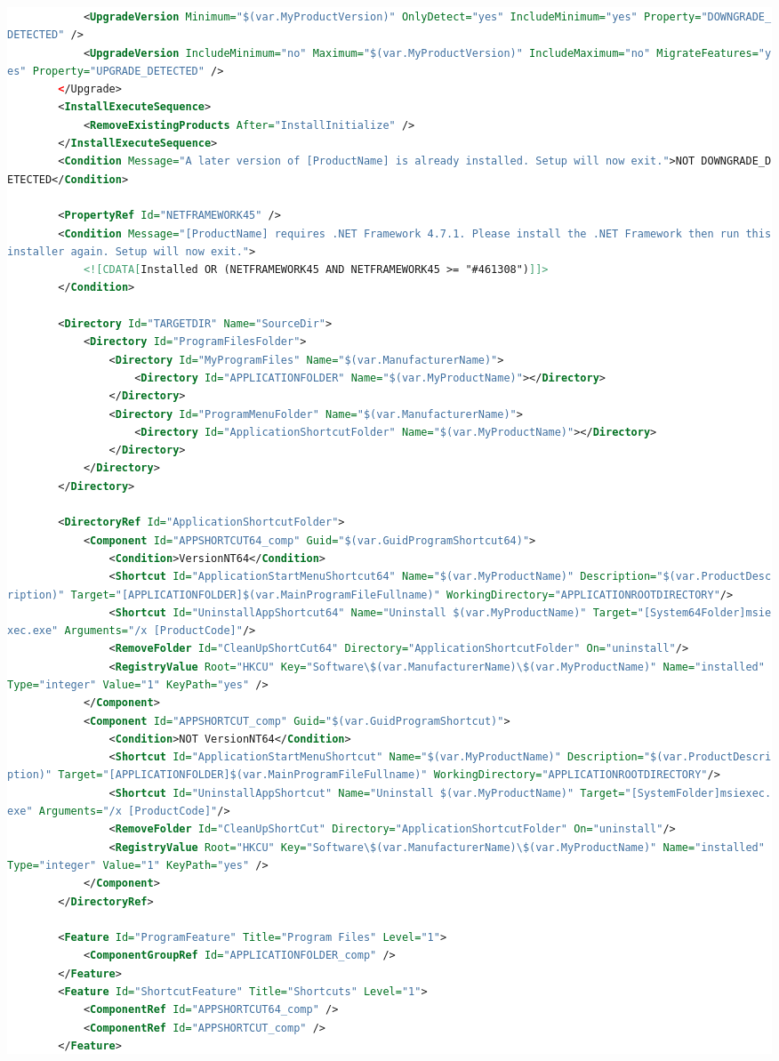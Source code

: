 ```xml
            <UpgradeVersion Minimum="$(var.MyProductVersion)" OnlyDetect="yes" IncludeMinimum="yes" Property="DOWNGRADE_DETECTED" />
            <UpgradeVersion IncludeMinimum="no" Maximum="$(var.MyProductVersion)" IncludeMaximum="no" MigrateFeatures="yes" Property="UPGRADE_DETECTED" />
        </Upgrade>
        <InstallExecuteSequence>
            <RemoveExistingProducts After="InstallInitialize" />
        </InstallExecuteSequence>
        <Condition Message="A later version of [ProductName] is already installed. Setup will now exit.">NOT DOWNGRADE_DETECTED</Condition>

        <PropertyRef Id="NETFRAMEWORK45" />
        <Condition Message="[ProductName] requires .NET Framework 4.7.1. Please install the .NET Framework then run this installer again. Setup will now exit.">
            <![CDATA[Installed OR (NETFRAMEWORK45 AND NETFRAMEWORK45 >= "#461308")]]>
        </Condition>

        <Directory Id="TARGETDIR" Name="SourceDir">
            <Directory Id="ProgramFilesFolder">
                <Directory Id="MyProgramFiles" Name="$(var.ManufacturerName)">
                    <Directory Id="APPLICATIONFOLDER" Name="$(var.MyProductName)"></Directory>
                </Directory>
                <Directory Id="ProgramMenuFolder" Name="$(var.ManufacturerName)">
                    <Directory Id="ApplicationShortcutFolder" Name="$(var.MyProductName)"></Directory>
                </Directory>
            </Directory>
        </Directory>

        <DirectoryRef Id="ApplicationShortcutFolder">
            <Component Id="APPSHORTCUT64_comp" Guid="$(var.GuidProgramShortcut64)">
                <Condition>VersionNT64</Condition>
                <Shortcut Id="ApplicationStartMenuShortcut64" Name="$(var.MyProductName)" Description="$(var.ProductDescription)" Target="[APPLICATIONFOLDER]$(var.MainProgramFileFullname)" WorkingDirectory="APPLICATIONROOTDIRECTORY"/>
                <Shortcut Id="UninstallAppShortcut64" Name="Uninstall $(var.MyProductName)" Target="[System64Folder]msiexec.exe" Arguments="/x [ProductCode]"/>
                <RemoveFolder Id="CleanUpShortCut64" Directory="ApplicationShortcutFolder" On="uninstall"/>
                <RegistryValue Root="HKCU" Key="Software\$(var.ManufacturerName)\$(var.MyProductName)" Name="installed" Type="integer" Value="1" KeyPath="yes" />
            </Component>
            <Component Id="APPSHORTCUT_comp" Guid="$(var.GuidProgramShortcut)">
                <Condition>NOT VersionNT64</Condition>
                <Shortcut Id="ApplicationStartMenuShortcut" Name="$(var.MyProductName)" Description="$(var.ProductDescription)" Target="[APPLICATIONFOLDER]$(var.MainProgramFileFullname)" WorkingDirectory="APPLICATIONROOTDIRECTORY"/>
                <Shortcut Id="UninstallAppShortcut" Name="Uninstall $(var.MyProductName)" Target="[SystemFolder]msiexec.exe" Arguments="/x [ProductCode]"/>
                <RemoveFolder Id="CleanUpShortCut" Directory="ApplicationShortcutFolder" On="uninstall"/>
                <RegistryValue Root="HKCU" Key="Software\$(var.ManufacturerName)\$(var.MyProductName)" Name="installed" Type="integer" Value="1" KeyPath="yes" />
            </Component>
        </DirectoryRef>

        <Feature Id="ProgramFeature" Title="Program Files" Level="1">
            <ComponentGroupRef Id="APPLICATIONFOLDER_comp" />
        </Feature>
        <Feature Id="ShortcutFeature" Title="Shortcuts" Level="1">
            <ComponentRef Id="APPSHORTCUT64_comp" />
            <ComponentRef Id="APPSHORTCUT_comp" />
        </Feature>
```